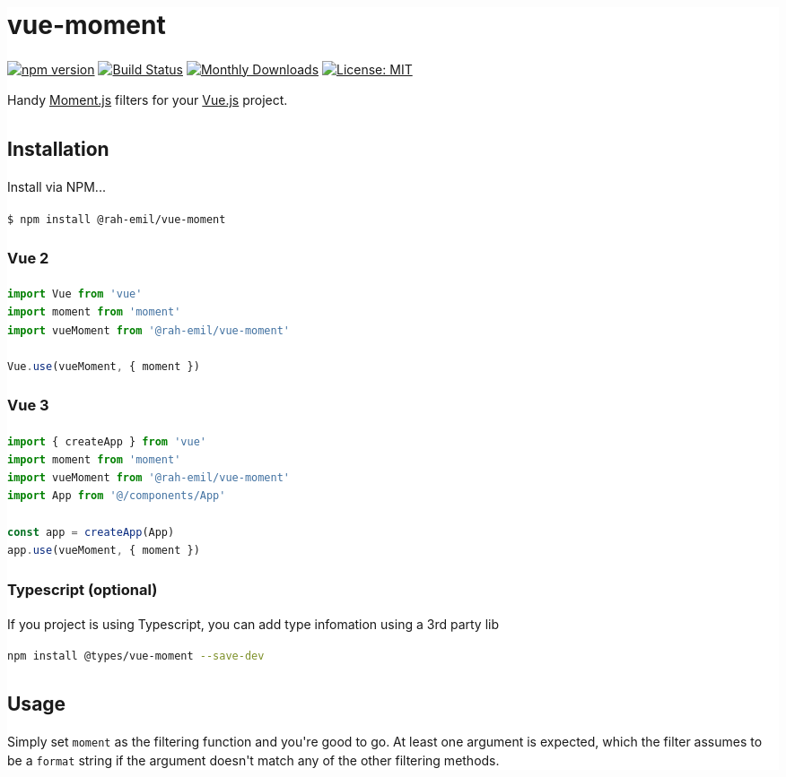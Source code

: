 # vue-moment
[![npm version](https://badge.fury.io/js/vue-moment.svg)](https://badge.fury.io/js/vue-moment)
[![Build Status](https://travis-ci.org/brockpetrie/vue-moment.svg?branch=master)](https://travis-ci.org/brockpetrie/vue-moment)
[![Monthly Downloads](https://img.shields.io/npm/dm/vue-moment.svg)](https://www.npmjs.com/package/vue-moment)
[![License: MIT](https://img.shields.io/badge/License-MIT-yellow.svg)](https://opensource.org/licenses/MIT)

Handy [Moment.js](http://www.momentjs.com) filters for your [Vue.js](http://vuejs.org/) project.

## Installation

Install via NPM...

```sh
$ npm install @rah-emil/vue-moment
```

### Vue 2
```javascript
import Vue from 'vue'
import moment from 'moment'
import vueMoment from '@rah-emil/vue-moment'

Vue.use(vueMoment, { moment })
```

### Vue 3
```javascript
import { createApp } from 'vue'
import moment from 'moment'
import vueMoment from '@rah-emil/vue-moment'
import App from '@/components/App'

const app = createApp(App)
app.use(vueMoment, { moment })
```

### Typescript (optional)
If you project is using Typescript, you can add type infomation using a 3rd party lib

```sh
npm install @types/vue-moment --save-dev
```

## Usage

Simply set `moment` as the filtering function and you're good to go. At least one argument is expected, which the filter assumes to be a `format` string if the argument doesn't match any of the other filtering methods.

